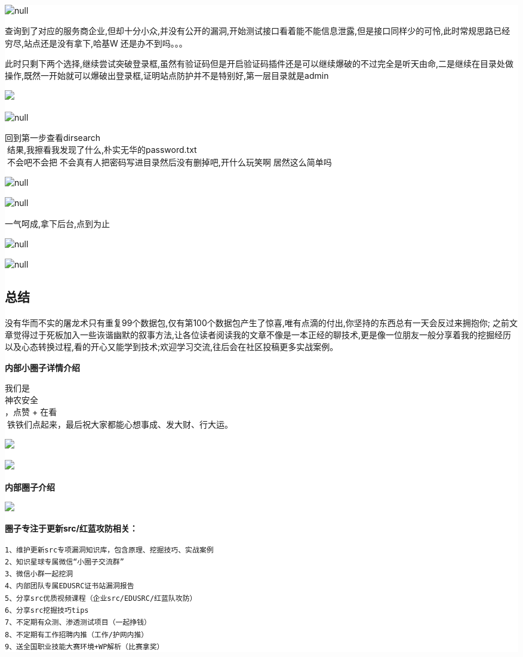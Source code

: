 ![](https://mmbiz.qpic.cn/sz_mmbiz_png/b7iaH1LtiaKWUUEKA08QI3Kr3kaLgUaG29juT5xPEY0Q0jPaCicF9gVGx5HicDwyPYEeBFadNkZbfoSicEXzIxurDxA/640?wx_fmt=png&from=appmsg "null")  
  
查询到了对应的服务商企业,但却十分小众,并没有公开的漏洞,开始测试接口看着能不能信息泄露,但是接口同样少的可怜,此时常规思路已经穷尽,站点还是没有拿下,哈基W 还是办不到吗。。。  
  
此时只剩下两个选择,继续尝试突破登录框,虽然有验证码但是开启验证码插件还是可以继续爆破的不过完全是听天由命,二是继续在目录处做操作,既然一开始就可以爆破出登录框,证明站点防护并不是特别好,第一层目录就是admin  
  
![](https://mmbiz.qpic.cn/sz_mmbiz_png/b7iaH1LtiaKWUUEKA08QI3Kr3kaLgUaG296BD8bdpB0QpXlsTKgXGqrtVcXbiaYYwzibknATBia82NhLsCXtukzbndg/640?wx_fmt=png&from=appmsg "")  
  
![](https://mmbiz.qpic.cn/sz_mmbiz_png/b7iaH1LtiaKWUUEKA08QI3Kr3kaLgUaG29iceav28urRQiajw9e361H2lw1daGLqpIeXkKO55xH08PXaY5dRrYtYzA/640?wx_fmt=png&from=appmsg "null")  
  
回到第一步查看dirsearch  
 结果,我擦看我发现了什么,朴实无华的password.txt  
 不会吧不会把 不会真有人把密码写进目录然后没有删掉吧,开什么玩笑啊 居然这么简单吗  
  
![](https://mmbiz.qpic.cn/sz_mmbiz_png/b7iaH1LtiaKWUUEKA08QI3Kr3kaLgUaG29pokDPFb8b0nKr3cXtz2g7YibKYxrwTNNpqp7hwhBCiatUnapkzzVKlYQ/640?wx_fmt=png&from=appmsg "null")  
  
![](https://mmbiz.qpic.cn/sz_mmbiz_png/b7iaH1LtiaKWUUEKA08QI3Kr3kaLgUaG29icuuGb2D9UKkKvIuObs1NSXJQlSLoHE4NpxtpqYGfrSpmAGbjrQeJ6w/640?wx_fmt=png&from=appmsg "null")  
  
一气呵成,拿下后台,点到为止  
  
![](https://mmbiz.qpic.cn/sz_mmbiz_png/b7iaH1LtiaKWUUEKA08QI3Kr3kaLgUaG290bgYaal1jP0mawibKUr9yxic0S75epjBMAGK526eGA13wwYI5gDIavpA/640?wx_fmt=png&from=appmsg "null")  
  
![](https://mmbiz.qpic.cn/sz_mmbiz_png/b7iaH1LtiaKWUUEKA08QI3Kr3kaLgUaG29ic5icWwGS6YtgibA2126k8V5Dp9JmmF9C0vPSgE08KSbsSZYbN10Fyckg/640?wx_fmt=png&from=appmsg "null")  
## 总结  
  
没有华而不实的屠龙术只有重复99个数据包,仅有第100个数据包产生了惊喜,唯有点滴的付出,你坚持的东西总有一天会反过来拥抱你; 之前文章觉得过于死板加入一些诙谐幽默的叙事方法,让各位读者阅读我的文章不像是一本正经的聊技术,更是像一位朋友一般分享着我的挖掘经历以及心态转换过程,看的开心又能学到技术;欢迎学习交流,往后会在社区投稿更多实战案例。  
  
  
**内部小圈子详情介绍**  
  
  
  
我们是  
神农安全  
，点赞 + 在看  
 铁铁们点起来，最后祝大家都能心想事成、发大财、行大运。  
  
![](https://mmbiz.qpic.cn/mmbiz_png/mngWTkJEOYJDOsevNTXW8ERI6DU2dZSH3Wd1AqGpw29ibCuYsmdMhUraS4MsYwyjuoB8eIFIicvoVuazwCV79t8A/640?wx_fmt=png&tp=wxpic&wxfrom=5&wx_lazy=1&wx_co=1 "")  
  
  
  
![](https://mmbiz.qpic.cn/sz_mmbiz_gif/MVPvEL7Qg0F0PmZricIVE4aZnhtO9Ap086iau0Y0jfCXicYKq3CCX9qSib3Xlb2CWzYLOn4icaWruKmYMvqSgk1I0Aw/640?wx_fmt=gif&tp=webp&wxfrom=5&wx_lazy=1&wx_co=1 "")  
  
**内部圈子介绍**  
  
  
![](https://mmbiz.qpic.cn/sz_mmbiz_gif/MVPvEL7Qg0F0PmZricIVE4aZnhtO9Ap08Z60FsVfKEBeQVmcSg1YS1uop1o9V1uibicy1tXCD6tMvzTjeGt34qr3g/640?wx_fmt=gif&tp=webp&wxfrom=5&wx_lazy=1&wx_co=1 "")  
  
  
  
**圈子专注于更新src/红蓝攻防相关：**  
  
```
1、维护更新src专项漏洞知识库，包含原理、挖掘技巧、实战案例
2、知识星球专属微信“小圈子交流群”
3、微信小群一起挖洞
4、内部团队专属EDUSRC证书站漏洞报告
5、分享src优质视频课程（企业src/EDUSRC/红蓝队攻防）
6、分享src挖掘技巧tips
7、不定期有众测、渗透测试项目（一起挣钱）
8、不定期有工作招聘内推（工作/护网内推）
9、送全国职业技能大赛环境+WP解析（比赛拿奖）
```  
  